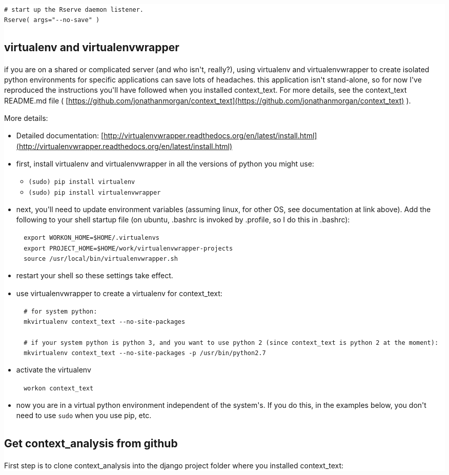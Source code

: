     # start up the Rserve daemon listener.
    Rserve( args="--no-save" )

## virtualenv and virtualenvwrapper

if you are on a shared or complicated server (and who isn't, really?), using virtualenv and virtualenvwrapper to create isolated python environments for specific applications can save lots of headaches.  this application isn't stand-alone, so for now I've reproduced the instructions you'll have followed when you installed context_text.  For more details, see the context_text README.md file ( [https://github.com/jonathanmorgan/context_text](https://github.com/jonathanmorgan/context_text) ).

More details:

- Detailed documentation: [http://virtualenvwrapper.readthedocs.org/en/latest/install.html](http://virtualenvwrapper.readthedocs.org/en/latest/install.html)

- first, install virtualenv and virtualenvwrapper in all the versions of python you might use:

    - `(sudo) pip install virtualenv`
    - `(sudo) pip install virtualenvwrapper`
    
- next, you'll need to update environment variables (assuming linux, for other OS, see documentation at link above).  Add the following to your shell startup file (on ubuntu, .bashrc is invoked by .profile, so I do this in .bashrc):

        export WORKON_HOME=$HOME/.virtualenvs
        export PROJECT_HOME=$HOME/work/virtualenvwrapper-projects
        source /usr/local/bin/virtualenvwrapper.sh

- restart your shell so these settings take effect.

- use virtualenvwrapper to create a virtualenv for context_text:

        # for system python:
        mkvirtualenv context_text --no-site-packages

        # if your system python is python 3, and you want to use python 2 (since context_text is python 2 at the moment):
        mkvirtualenv context_text --no-site-packages -p /usr/bin/python2.7

- activate the virtualenv

        workon context_text
        
- now you are in a virtual python environment independent of the system's.  If you do this, in the examples below, you don't need to use `sudo` when you use pip, etc.

## Get context_analysis from github

First step is to clone context_analysis into the django project folder where you installed context_text:
